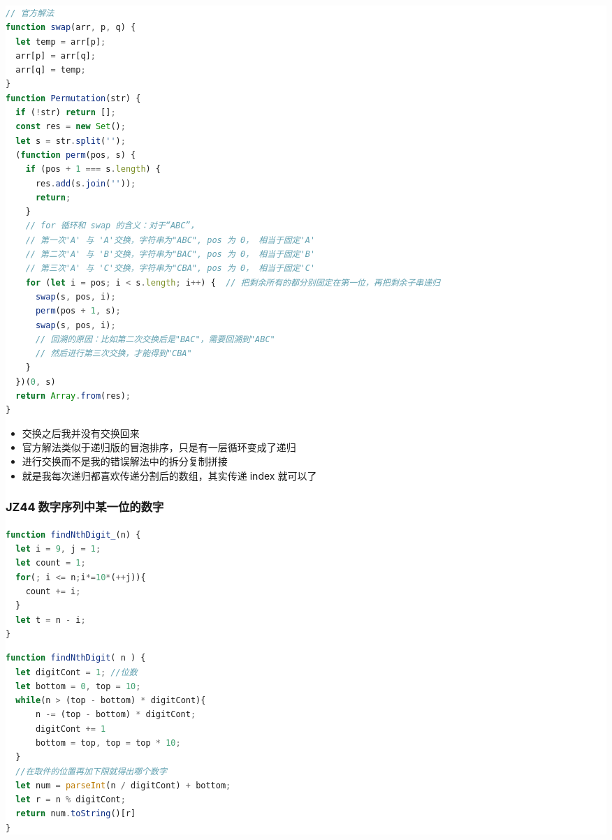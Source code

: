 ```javascript
// 官方解法
function swap(arr, p, q) {
  let temp = arr[p];
  arr[p] = arr[q];
  arr[q] = temp;
}
function Permutation(str) {
  if (!str) return [];
  const res = new Set();
  let s = str.split('');
  (function perm(pos, s) {
    if (pos + 1 === s.length) {
      res.add(s.join(''));
      return;
    }
    // for 循环和 swap 的含义：对于“ABC”，
    // 第一次'A' 与 'A'交换，字符串为"ABC", pos 为 0， 相当于固定'A'
    // 第二次'A' 与 'B'交换，字符串为"BAC", pos 为 0， 相当于固定'B'
    // 第三次'A' 与 'C'交换，字符串为"CBA", pos 为 0， 相当于固定'C'
    for (let i = pos; i < s.length; i++) {  // 把剩余所有的都分别固定在第一位，再把剩余子串递归
      swap(s, pos, i);
      perm(pos + 1, s);
      swap(s, pos, i);
      // 回溯的原因：比如第二次交换后是"BAC"，需要回溯到"ABC"
      // 然后进行第三次交换，才能得到"CBA"
    }
  })(0, s)
  return Array.from(res);
}
```

- 交换之后我并没有交换回来
- 官方解法类似于递归版的冒泡排序，只是有一层循环变成了递归
- 进行交换而不是我的错误解法中的拆分复制拼接
- 就是我每次递归都喜欢传递分割后的数组，其实传递 index 就可以了

### JZ44 数字序列中某一位的数字
```javascript
function findNthDigit_(n) {
  let i = 9, j = 1;
  let count = 1;
  for(; i <= n;i*=10*(++j)){
    count += i;
  }
  let t = n - i;
}
```

```javascript
function findNthDigit( n ) {
  let digitCont = 1; //位数
  let bottom = 0, top = 10;
  while(n > (top - bottom) * digitCont){
      n -= (top - bottom) * digitCont;
      digitCont += 1
      bottom = top, top = top * 10;
  }
  //在取件的位置再加下限就得出哪个数字
  let num = parseInt(n / digitCont) + bottom;
  let r = n % digitCont;
  return num.toString()[r]
}
```
